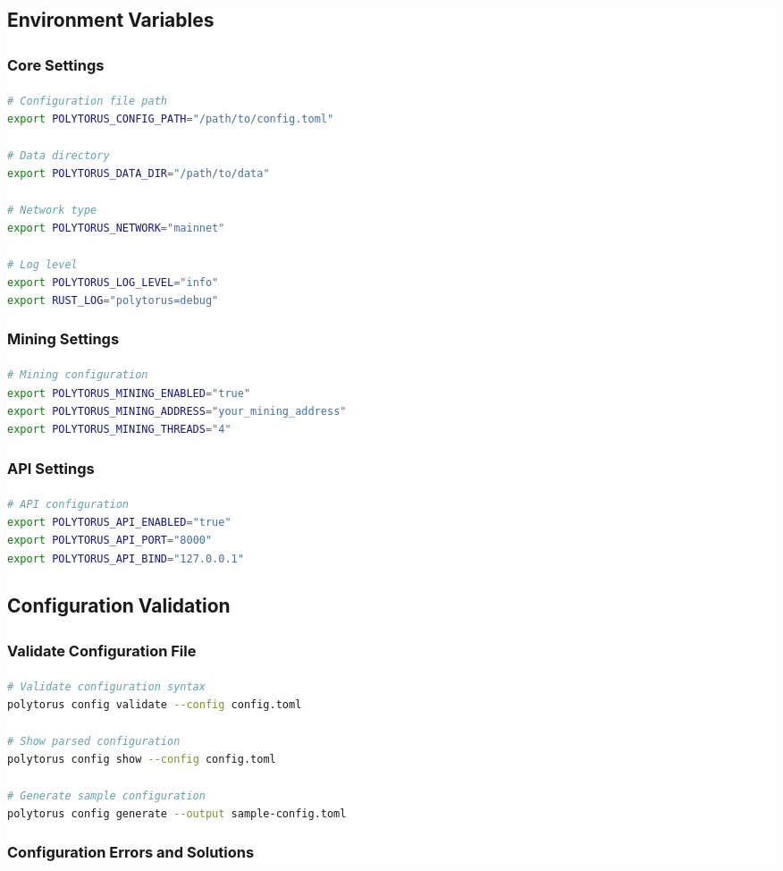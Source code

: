 
## Environment Variables

### Core Settings
```bash
# Configuration file path
export POLYTORUS_CONFIG_PATH="/path/to/config.toml"

# Data directory
export POLYTORUS_DATA_DIR="/path/to/data"

# Network type
export POLYTORUS_NETWORK="mainnet"

# Log level
export POLYTORUS_LOG_LEVEL="info"
export RUST_LOG="polytorus=debug"
```

### Mining Settings
```bash
# Mining configuration
export POLYTORUS_MINING_ENABLED="true"
export POLYTORUS_MINING_ADDRESS="your_mining_address"
export POLYTORUS_MINING_THREADS="4"
```

### API Settings
```bash
# API configuration
export POLYTORUS_API_ENABLED="true"
export POLYTORUS_API_PORT="8000"
export POLYTORUS_API_BIND="127.0.0.1"
```

## Configuration Validation

### Validate Configuration File
```bash
# Validate configuration syntax
polytorus config validate --config config.toml

# Show parsed configuration
polytorus config show --config config.toml

# Generate sample configuration
polytorus config generate --output sample-config.toml
```

### Configuration Errors and Solutions

